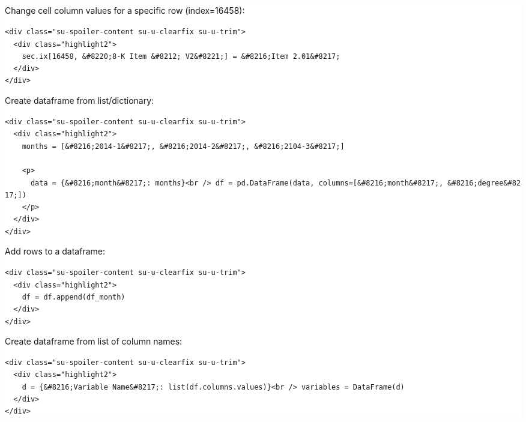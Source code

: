   <div class="su-spoiler su-spoiler-style-default su-spoiler-icon-caret su-spoiler-closed" data-scroll-offset="0">
    <div class="su-spoiler-title" tabindex="0" role="button">
      <span class="su-spoiler-icon"></span>Change cell column values for a specific row (index=16458):
    </div>
    
    <div class="su-spoiler-content su-u-clearfix su-u-trim">
      <div class="highlight2">
        sec.ix[16458, &#8220;8-K Item &#8212; V2&#8221;] = &#8216;Item 2.01&#8217;
      </div>
    </div>
  </div>
  
  <div class="su-spoiler su-spoiler-style-default su-spoiler-icon-caret su-spoiler-closed" data-scroll-offset="0">
    <div class="su-spoiler-title" tabindex="0" role="button">
      <span class="su-spoiler-icon"></span>Create dataframe from list/dictionary:
    </div>
    
    <div class="su-spoiler-content su-u-clearfix su-u-trim">
      <div class="highlight2">
        months = [&#8216;2014-1&#8217;, &#8216;2014-2&#8217;, &#8216;2104-3&#8217;] 
        
        <p>
          data = {&#8216;month&#8217;: months}<br /> df = pd.DataFrame(data, columns=[&#8216;month&#8217;, &#8216;degree&#8217;])
        </p>
      </div>
    </div>
  </div>
  
  <div class="su-spoiler su-spoiler-style-default su-spoiler-icon-caret su-spoiler-closed" data-scroll-offset="0">
    <div class="su-spoiler-title" tabindex="0" role="button">
      <span class="su-spoiler-icon"></span>Add rows to a dataframe:
    </div>
    
    <div class="su-spoiler-content su-u-clearfix su-u-trim">
      <div class="highlight2">
        df = df.append(df_month)
      </div>
    </div>
  </div>
  
  <div class="su-spoiler su-spoiler-style-default su-spoiler-icon-caret su-spoiler-closed" data-scroll-offset="0">
    <div class="su-spoiler-title" tabindex="0" role="button">
      <span class="su-spoiler-icon"></span>Create dataframe from list of column names:
    </div>
    
    <div class="su-spoiler-content su-u-clearfix su-u-trim">
      <div class="highlight2">
        d = {&#8216;Variable Name&#8217;: list(df.columns.values)}<br /> variables = DataFrame(d)
      </div>
    </div>
  </div>
  